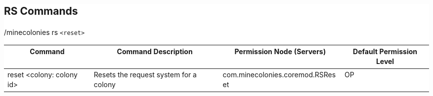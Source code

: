 ## RS Commands

/minecolonies rs `<reset>`

| Command                   | Command Description                    | Permission Node (Servers)        | Default Permission Level |
| ------------------------- | -------------------------------------- | -------------------------------- | ------------------------ |
| reset <colony: colony id> | Resets the request system for a colony | com.minecolonies.coremod.RSReset | OP                       |
